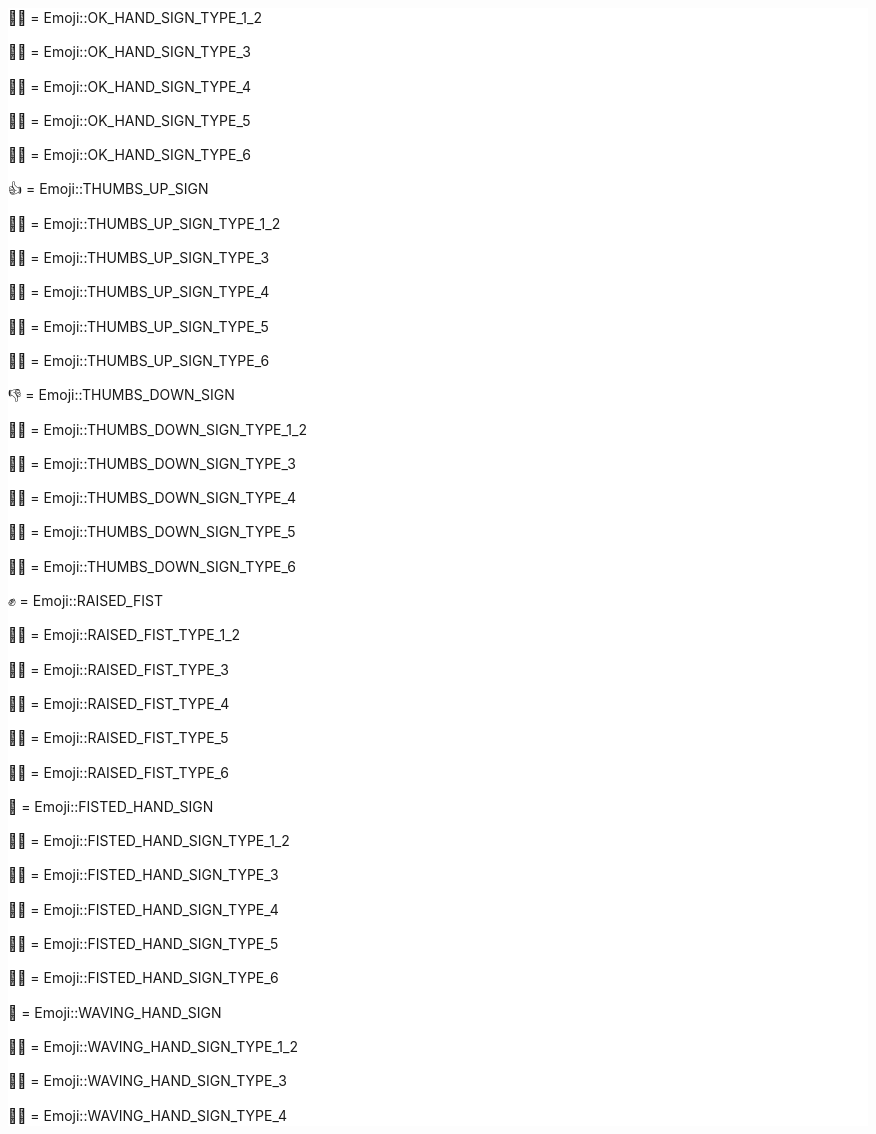 👌🏻 = Emoji::OK_HAND_SIGN_TYPE_1_2

👌🏼 = Emoji::OK_HAND_SIGN_TYPE_3

👌🏽 = Emoji::OK_HAND_SIGN_TYPE_4

👌🏾 = Emoji::OK_HAND_SIGN_TYPE_5

👌🏿 = Emoji::OK_HAND_SIGN_TYPE_6

👍 = Emoji::THUMBS_UP_SIGN

👍🏻 = Emoji::THUMBS_UP_SIGN_TYPE_1_2

👍🏼 = Emoji::THUMBS_UP_SIGN_TYPE_3

👍🏽 = Emoji::THUMBS_UP_SIGN_TYPE_4

👍🏾 = Emoji::THUMBS_UP_SIGN_TYPE_5

👍🏿 = Emoji::THUMBS_UP_SIGN_TYPE_6

👎 = Emoji::THUMBS_DOWN_SIGN

👎🏻 = Emoji::THUMBS_DOWN_SIGN_TYPE_1_2

👎🏼 = Emoji::THUMBS_DOWN_SIGN_TYPE_3

👎🏽 = Emoji::THUMBS_DOWN_SIGN_TYPE_4

👎🏾 = Emoji::THUMBS_DOWN_SIGN_TYPE_5

👎🏿 = Emoji::THUMBS_DOWN_SIGN_TYPE_6

✊ = Emoji::RAISED_FIST

✊🏻 = Emoji::RAISED_FIST_TYPE_1_2

✊🏼 = Emoji::RAISED_FIST_TYPE_3

✊🏽 = Emoji::RAISED_FIST_TYPE_4

✊🏾 = Emoji::RAISED_FIST_TYPE_5

✊🏿 = Emoji::RAISED_FIST_TYPE_6

👊 = Emoji::FISTED_HAND_SIGN

👊🏻 = Emoji::FISTED_HAND_SIGN_TYPE_1_2

👊🏼 = Emoji::FISTED_HAND_SIGN_TYPE_3

👊🏽 = Emoji::FISTED_HAND_SIGN_TYPE_4

👊🏾 = Emoji::FISTED_HAND_SIGN_TYPE_5

👊🏿 = Emoji::FISTED_HAND_SIGN_TYPE_6

👋 = Emoji::WAVING_HAND_SIGN

👋🏻 = Emoji::WAVING_HAND_SIGN_TYPE_1_2

👋🏼 = Emoji::WAVING_HAND_SIGN_TYPE_3

👋🏽 = Emoji::WAVING_HAND_SIGN_TYPE_4
